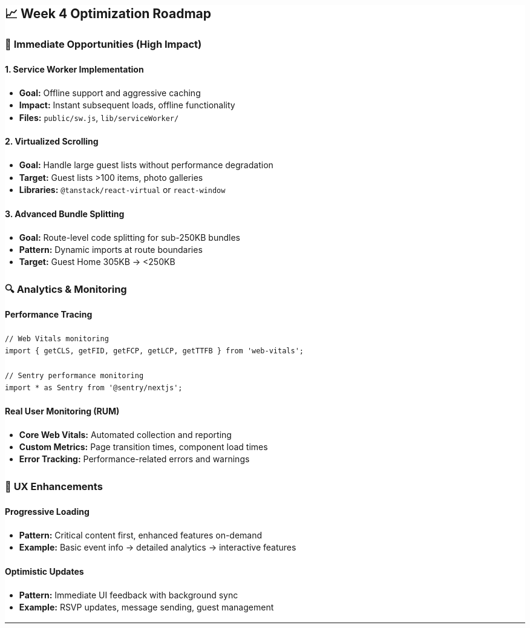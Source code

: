 
## 📈 Week 4 Optimization Roadmap

### 🎯 **Immediate Opportunities (High Impact)**

#### **1. Service Worker Implementation**

- **Goal:** Offline support and aggressive caching
- **Impact:** Instant subsequent loads, offline functionality
- **Files:** `public/sw.js`, `lib/serviceWorker/`

#### **2. Virtualized Scrolling**

- **Goal:** Handle large guest lists without performance degradation
- **Target:** Guest lists >100 items, photo galleries
- **Libraries:** `@tanstack/react-virtual` or `react-window`

#### **3. Advanced Bundle Splitting**

- **Goal:** Route-level code splitting for sub-250KB bundles
- **Pattern:** Dynamic imports at route boundaries
- **Target:** Guest Home 305KB → <250KB

### 🔍 **Analytics & Monitoring**

#### **Performance Tracing**

```tsx
// Web Vitals monitoring
import { getCLS, getFID, getFCP, getLCP, getTTFB } from 'web-vitals';

// Sentry performance monitoring
import * as Sentry from '@sentry/nextjs';
```

#### **Real User Monitoring (RUM)**

- **Core Web Vitals:** Automated collection and reporting
- **Custom Metrics:** Page transition times, component load times
- **Error Tracking:** Performance-related errors and warnings

### 🎨 **UX Enhancements**

#### **Progressive Loading**

- **Pattern:** Critical content first, enhanced features on-demand
- **Example:** Basic event info → detailed analytics → interactive features

#### **Optimistic Updates**

- **Pattern:** Immediate UI feedback with background sync
- **Example:** RSVP updates, message sending, guest management

---
